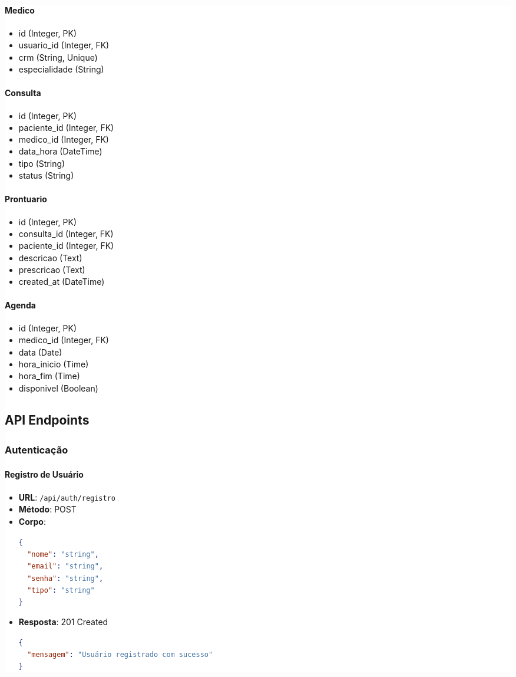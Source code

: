#### Medico
- id (Integer, PK)
- usuario_id (Integer, FK)
- crm (String, Unique)
- especialidade (String)

#### Consulta
- id (Integer, PK)
- paciente_id (Integer, FK)
- medico_id (Integer, FK)
- data_hora (DateTime)
- tipo (String)
- status (String)

#### Prontuario
- id (Integer, PK)
- consulta_id (Integer, FK)
- paciente_id (Integer, FK)
- descricao (Text)
- prescricao (Text)
- created_at (DateTime)

#### Agenda
- id (Integer, PK)
- medico_id (Integer, FK)
- data (Date)
- hora_inicio (Time)
- hora_fim (Time)
- disponivel (Boolean)

## API Endpoints

### Autenticação

#### Registro de Usuário
- **URL**: `/api/auth/registro`
- **Método**: POST
- **Corpo**:
  ```json
  {
    "nome": "string",
    "email": "string",
    "senha": "string",
    "tipo": "string"
  }
  ```
- **Resposta**: 201 Created
  ```json
  {
    "mensagem": "Usuário registrado com sucesso"
  }
  ```
